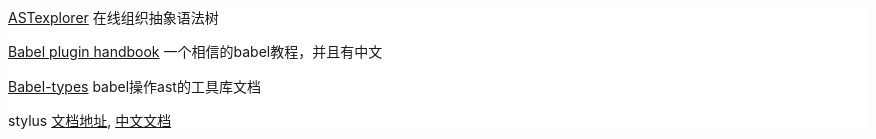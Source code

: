[ASTexplorer](https://astexplorer.net/)
在线组织抽象语法树

[Babel plugin handbook](https://github.com/jamiebuilds/babel-handbook/blob/master/translations/en/plugin-handbook.md)
一个相信的babel教程，并且有中文

[Babel-types](https://babeljs.io/docs/en/babel-types#docsNav)
babel操作ast的工具库文档

stylus [文档地址](https://stylus.bootcss.com/docs/js.html), [中文文档](https://www.zhangxinxu.com/jq/stylus/js.php)